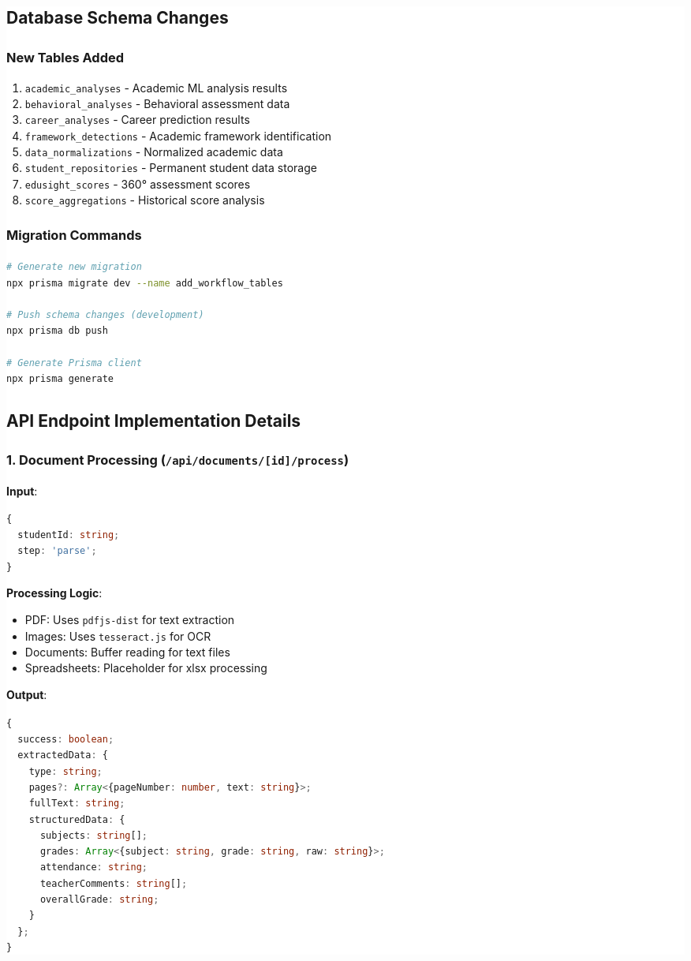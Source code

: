 ## Database Schema Changes

### New Tables Added
1. `academic_analyses` - Academic ML analysis results
2. `behavioral_analyses` - Behavioral assessment data
3. `career_analyses` - Career prediction results
4. `framework_detections` - Academic framework identification
5. `data_normalizations` - Normalized academic data
6. `student_repositories` - Permanent student data storage
7. `edusight_scores` - 360° assessment scores
8. `score_aggregations` - Historical score analysis

### Migration Commands
```bash
# Generate new migration
npx prisma migrate dev --name add_workflow_tables

# Push schema changes (development)
npx prisma db push

# Generate Prisma client
npx prisma generate
```

## API Endpoint Implementation Details

### 1. Document Processing (`/api/documents/[id]/process`)

**Input**: 
```typescript
{
  studentId: string;
  step: 'parse';
}
```

**Processing Logic**:
- PDF: Uses `pdfjs-dist` for text extraction
- Images: Uses `tesseract.js` for OCR
- Documents: Buffer reading for text files
- Spreadsheets: Placeholder for xlsx processing

**Output**:
```typescript
{
  success: boolean;
  extractedData: {
    type: string;
    pages?: Array<{pageNumber: number, text: string}>;
    fullText: string;
    structuredData: {
      subjects: string[];
      grades: Array<{subject: string, grade: string, raw: string}>;
      attendance: string;
      teacherComments: string[];
      overallGrade: string;
    }
  };
}
```
